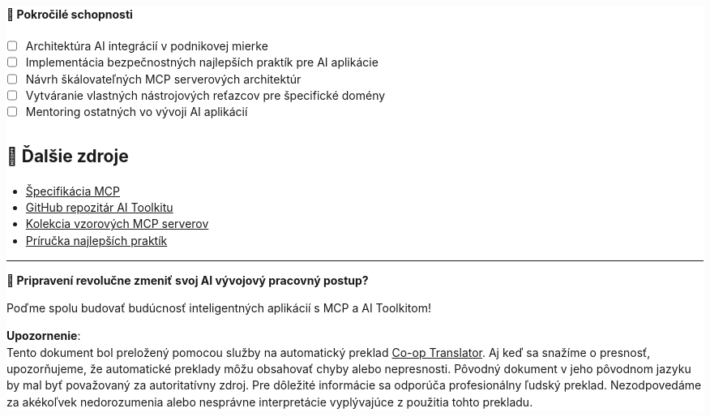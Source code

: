 #### 🚀 Pokročilé schopnosti

- [ ] Architektúra AI integrácií v podnikovej mierke  
- [ ] Implementácia bezpečnostných najlepších praktík pre AI aplikácie  
- [ ] Návrh škálovateľných MCP serverových architektúr  
- [ ] Vytváranie vlastných nástrojových reťazcov pre špecifické domény  
- [ ] Mentoring ostatných vo vývoji AI aplikácií  

## 📖 Ďalšie zdroje

- [Špecifikácia MCP](https://modelcontextprotocol.io/docs)  
- [GitHub repozitár AI Toolkitu](https://github.com/microsoft/vscode-ai-toolkit)  
- [Kolekcia vzorových MCP serverov](https://github.com/modelcontextprotocol/servers)  
- [Príručka najlepších praktík](https://modelcontextprotocol.io/docs/best-practices)  

---

**🚀 Pripravení revolučne zmeniť svoj AI vývojový pracovný postup?**

Poďme spolu budovať budúcnosť inteligentných aplikácií s MCP a AI Toolkitom!

**Upozornenie**:  
Tento dokument bol preložený pomocou služby na automatický preklad [Co-op Translator](https://github.com/Azure/co-op-translator). Aj keď sa snažíme o presnosť, upozorňujeme, že automatické preklady môžu obsahovať chyby alebo nepresnosti. Pôvodný dokument v jeho pôvodnom jazyku by mal byť považovaný za autoritatívny zdroj. Pre dôležité informácie sa odporúča profesionálny ľudský preklad. Nezodpovedáme za akékoľvek nedorozumenia alebo nesprávne interpretácie vyplývajúce z použitia tohto prekladu.